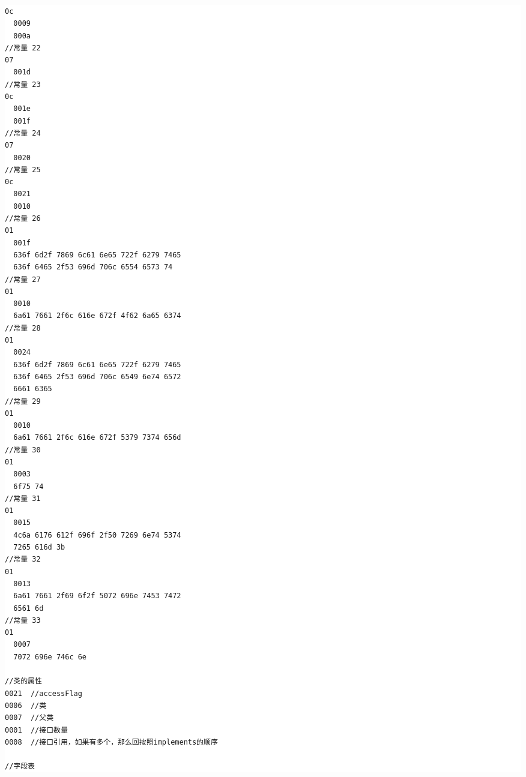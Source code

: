 ```
0c 
  0009
  000a
//常量 22
07
  001d 
//常量 23
0c
  001e
  001f
//常量 24
07
  0020 
//常量 25
0c
  0021
  0010
//常量 26
01 
  001f 
  636f 6d2f 7869 6c61 6e65 722f 6279 7465
  636f 6465 2f53 696d 706c 6554 6573 74
//常量 27
01 
  0010
  6a61 7661 2f6c 616e 672f 4f62 6a65 6374
//常量 28
01 
  0024 
  636f 6d2f 7869 6c61 6e65 722f 6279 7465 
  636f 6465 2f53 696d 706c 6549 6e74 6572 
  6661 6365
//常量 29
01 
  0010 
  6a61 7661 2f6c 616e 672f 5379 7374 656d 
//常量 30
01 
  0003
  6f75 74
//常量 31
01 
  0015
  4c6a 6176 612f 696f 2f50 7269 6e74 5374
  7265 616d 3b 
//常量 32
01 
  0013 
  6a61 7661 2f69 6f2f 5072 696e 7453 7472
  6561 6d 
//常量 33
01 
  0007
  7072 696e 746c 6e 

//类的属性
0021  //accessFlag
0006  //类
0007  //父类
0001  //接口数量
0008  //接口引用，如果有多个，那么回按照implements的顺序

//字段表
```